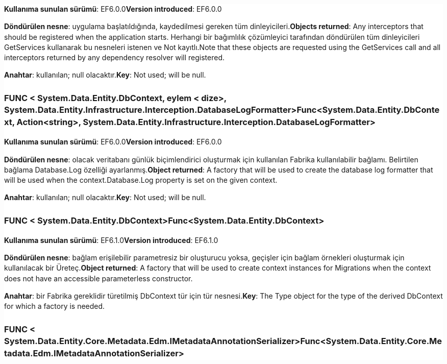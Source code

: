 <span data-ttu-id="5a80a-204">**Kullanıma sunulan sürümü**: EF6.0.0</span><span class="sxs-lookup"><span data-stu-id="5a80a-204">**Version introduced**: EF6.0.0</span></span>

<span data-ttu-id="5a80a-205">**Döndürülen nesne**: uygulama başlatıldığında, kaydedilmesi gereken tüm dinleyicileri.</span><span class="sxs-lookup"><span data-stu-id="5a80a-205">**Objects returned**: Any interceptors that should be registered when the application starts.</span></span> <span data-ttu-id="5a80a-206">Herhangi bir bağımlılık çözümleyici tarafından döndürülen tüm dinleyicileri GetServices kullanarak bu nesneleri istenen ve Not kayıtlı.</span><span class="sxs-lookup"><span data-stu-id="5a80a-206">Note that these objects are requested using the GetServices call and all interceptors returned by any dependency resolver will registered.</span></span>

<span data-ttu-id="5a80a-207">**Anahtar**: kullanılan; null olacaktır.</span><span class="sxs-lookup"><span data-stu-id="5a80a-207">**Key**: Not used; will be null.</span></span>  

### <a name="funcsystemdataentitydbcontext-actionstring-systemdataentityinfrastructureinterceptiondatabaselogformatter"></a><span data-ttu-id="5a80a-208">FUNC < System.Data.Entity.DbContext, eylem < dize\>, System.Data.Entity.Infrastructure.Interception.DatabaseLogFormatter\></span><span class="sxs-lookup"><span data-stu-id="5a80a-208">Func<System.Data.Entity.DbContext, Action<string\>, System.Data.Entity.Infrastructure.Interception.DatabaseLogFormatter\></span></span>  

<span data-ttu-id="5a80a-209">**Kullanıma sunulan sürümü**: EF6.0.0</span><span class="sxs-lookup"><span data-stu-id="5a80a-209">**Version introduced**: EF6.0.0</span></span>  

<span data-ttu-id="5a80a-210">**Döndürülen nesne**: olacak veritabanı günlük biçimlendirici oluşturmak için kullanılan Fabrika kullanılabilir bağlamı. Belirtilen bağlama Database.Log özelliği ayarlanmış.</span><span class="sxs-lookup"><span data-stu-id="5a80a-210">**Object returned**: A factory that will be used to create the database log formatter that will be used when the context.Database.Log property is set on the given context.</span></span>  

<span data-ttu-id="5a80a-211">**Anahtar**: kullanılan; null olacaktır.</span><span class="sxs-lookup"><span data-stu-id="5a80a-211">**Key**: Not used; will be null.</span></span>  

### <a name="funcsystemdataentitydbcontext"></a><span data-ttu-id="5a80a-212">FUNC < System.Data.Entity.DbContext\></span><span class="sxs-lookup"><span data-stu-id="5a80a-212">Func<System.Data.Entity.DbContext\></span></span>  

<span data-ttu-id="5a80a-213">**Kullanıma sunulan sürümü**: EF6.1.0</span><span class="sxs-lookup"><span data-stu-id="5a80a-213">**Version introduced**: EF6.1.0</span></span>  

<span data-ttu-id="5a80a-214">**Döndürülen nesne**: bağlam erişilebilir parametresiz bir oluşturucu yoksa, geçişler için bağlam örnekleri oluşturmak için kullanılacak bir Üreteç.</span><span class="sxs-lookup"><span data-stu-id="5a80a-214">**Object returned**: A factory that will be used to create context instances for Migrations when the context does not have an accessible parameterless constructor.</span></span>  

<span data-ttu-id="5a80a-215">**Anahtar**: bir Fabrika gereklidir türetilmiş DbContext tür için tür nesnesi.</span><span class="sxs-lookup"><span data-stu-id="5a80a-215">**Key**: The Type object for the type of the derived DbContext for which a factory is needed.</span></span>  

### <a name="funcsystemdataentitycoremetadataedmimetadataannotationserializer"></a><span data-ttu-id="5a80a-216">FUNC < System.Data.Entity.Core.Metadata.Edm.IMetadataAnnotationSerializer\></span><span class="sxs-lookup"><span data-stu-id="5a80a-216">Func<System.Data.Entity.Core.Metadata.Edm.IMetadataAnnotationSerializer\></span></span>  
